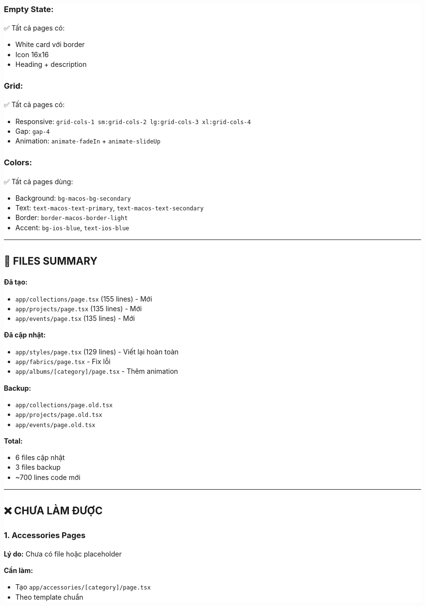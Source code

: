 ### **Empty State:**
✅ Tất cả pages có:
- White card với border
- Icon 16x16
- Heading + description

### **Grid:**
✅ Tất cả pages có:
- Responsive: `grid-cols-1 sm:grid-cols-2 lg:grid-cols-3 xl:grid-cols-4`
- Gap: `gap-4`
- Animation: `animate-fadeIn` + `animate-slideUp`

### **Colors:**
✅ Tất cả pages dùng:
- Background: `bg-macos-bg-secondary`
- Text: `text-macos-text-primary`, `text-macos-text-secondary`
- Border: `border-macos-border-light`
- Accent: `bg-ios-blue`, `text-ios-blue`

---

## 📁 FILES SUMMARY

**Đã tạo:**
- `app/collections/page.tsx` (155 lines) - Mới
- `app/projects/page.tsx` (135 lines) - Mới
- `app/events/page.tsx` (135 lines) - Mới

**Đã cập nhật:**
- `app/styles/page.tsx` (129 lines) - Viết lại hoàn toàn
- `app/fabrics/page.tsx` - Fix lỗi
- `app/albums/[category]/page.tsx` - Thêm animation

**Backup:**
- `app/collections/page.old.tsx`
- `app/projects/page.old.tsx`
- `app/events/page.old.tsx`

**Total:**
- 6 files cập nhật
- 3 files backup
- ~700 lines code mới

---

## ❌ CHƯA LÀM ĐƯỢC

### **1. Accessories Pages**
**Lý do:** Chưa có file hoặc placeholder

**Cần làm:**
- Tạo `app/accessories/[category]/page.tsx`
- Theo template chuẩn
